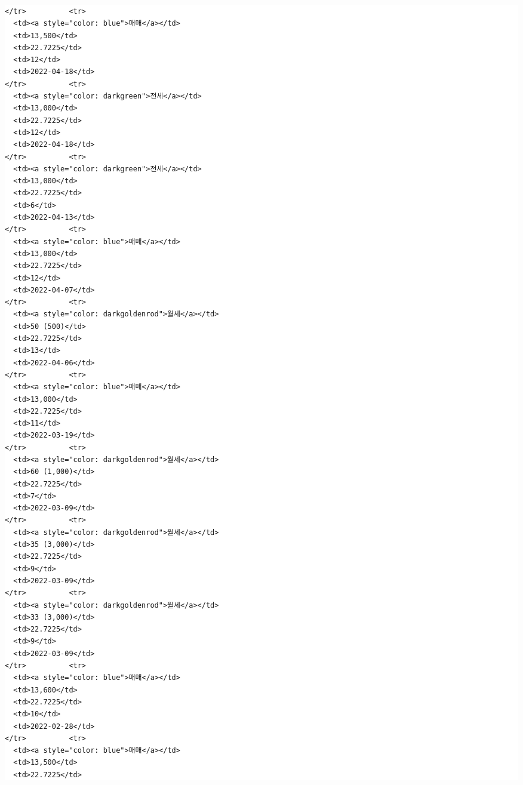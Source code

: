     </tr>          <tr>
      <td><a style="color: blue">매매</a></td>
      <td>13,500</td>
      <td>22.7225</td>
      <td>12</td>
      <td>2022-04-18</td>
    </tr>          <tr>
      <td><a style="color: darkgreen">전세</a></td>
      <td>13,000</td>
      <td>22.7225</td>
      <td>12</td>
      <td>2022-04-18</td>
    </tr>          <tr>
      <td><a style="color: darkgreen">전세</a></td>
      <td>13,000</td>
      <td>22.7225</td>
      <td>6</td>
      <td>2022-04-13</td>
    </tr>          <tr>
      <td><a style="color: blue">매매</a></td>
      <td>13,000</td>
      <td>22.7225</td>
      <td>12</td>
      <td>2022-04-07</td>
    </tr>          <tr>
      <td><a style="color: darkgoldenrod">월세</a></td>
      <td>50 (500)</td>
      <td>22.7225</td>
      <td>13</td>
      <td>2022-04-06</td>
    </tr>          <tr>
      <td><a style="color: blue">매매</a></td>
      <td>13,000</td>
      <td>22.7225</td>
      <td>11</td>
      <td>2022-03-19</td>
    </tr>          <tr>
      <td><a style="color: darkgoldenrod">월세</a></td>
      <td>60 (1,000)</td>
      <td>22.7225</td>
      <td>7</td>
      <td>2022-03-09</td>
    </tr>          <tr>
      <td><a style="color: darkgoldenrod">월세</a></td>
      <td>35 (3,000)</td>
      <td>22.7225</td>
      <td>9</td>
      <td>2022-03-09</td>
    </tr>          <tr>
      <td><a style="color: darkgoldenrod">월세</a></td>
      <td>33 (3,000)</td>
      <td>22.7225</td>
      <td>9</td>
      <td>2022-03-09</td>
    </tr>          <tr>
      <td><a style="color: blue">매매</a></td>
      <td>13,600</td>
      <td>22.7225</td>
      <td>10</td>
      <td>2022-02-28</td>
    </tr>          <tr>
      <td><a style="color: blue">매매</a></td>
      <td>13,500</td>
      <td>22.7225</td>